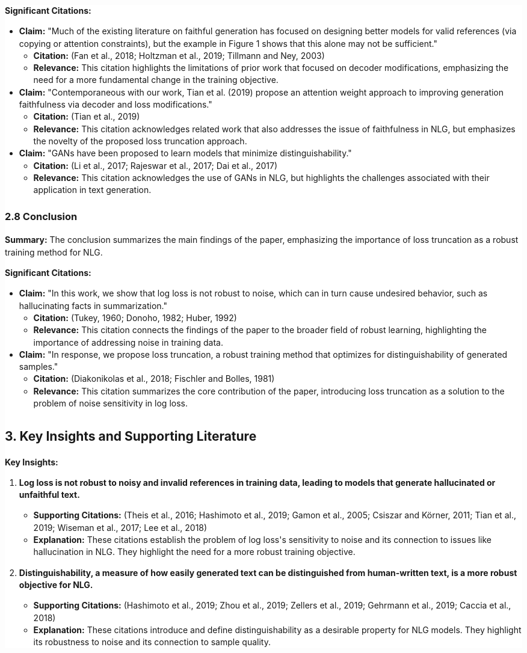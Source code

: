 **Significant Citations:**

* **Claim:** "Much of the existing literature on faithful generation has focused on designing better models for valid references (via copying or attention constraints), but the example in Figure 1 shows that this alone may not be sufficient."
    * **Citation:** (Fan et al., 2018; Holtzman et al., 2019; Tillmann and Ney, 2003)
    * **Relevance:** This citation highlights the limitations of prior work that focused on decoder modifications, emphasizing the need for a more fundamental change in the training objective.
* **Claim:** "Contemporaneous with our work, Tian et al. (2019) propose an attention weight approach to improving generation faithfulness via decoder and loss modifications."
    * **Citation:** (Tian et al., 2019)
    * **Relevance:** This citation acknowledges related work that also addresses the issue of faithfulness in NLG, but emphasizes the novelty of the proposed loss truncation approach.
* **Claim:** "GANs have been proposed to learn models that minimize distinguishability."
    * **Citation:** (Li et al., 2017; Rajeswar et al., 2017; Dai et al., 2017)
    * **Relevance:** This citation acknowledges the use of GANs in NLG, but highlights the challenges associated with their application in text generation.


### 2.8 Conclusion

**Summary:** The conclusion summarizes the main findings of the paper, emphasizing the importance of loss truncation as a robust training method for NLG.

**Significant Citations:**

* **Claim:** "In this work, we show that log loss is not robust to noise, which can in turn cause undesired behavior, such as hallucinating facts in summarization."
    * **Citation:** (Tukey, 1960; Donoho, 1982; Huber, 1992)
    * **Relevance:** This citation connects the findings of the paper to the broader field of robust learning, highlighting the importance of addressing noise in training data.
* **Claim:** "In response, we propose loss truncation, a robust training method that optimizes for distinguishability of generated samples."
    * **Citation:** (Diakonikolas et al., 2018; Fischler and Bolles, 1981)
    * **Relevance:** This citation summarizes the core contribution of the paper, introducing loss truncation as a solution to the problem of noise sensitivity in log loss.


## 3. Key Insights and Supporting Literature

**Key Insights:**

1. **Log loss is not robust to noisy and invalid references in training data, leading to models that generate hallucinated or unfaithful text.**
    * **Supporting Citations:** (Theis et al., 2016; Hashimoto et al., 2019; Gamon et al., 2005; Csiszar and Körner, 2011; Tian et al., 2019; Wiseman et al., 2017; Lee et al., 2018)
    * **Explanation:** These citations establish the problem of log loss's sensitivity to noise and its connection to issues like hallucination in NLG. They highlight the need for a more robust training objective.

2. **Distinguishability, a measure of how easily generated text can be distinguished from human-written text, is a more robust objective for NLG.**
    * **Supporting Citations:** (Hashimoto et al., 2019; Zhou et al., 2019; Zellers et al., 2019; Gehrmann et al., 2019; Caccia et al., 2018)
    * **Explanation:** These citations introduce and define distinguishability as a desirable property for NLG models. They highlight its robustness to noise and its connection to sample quality.
